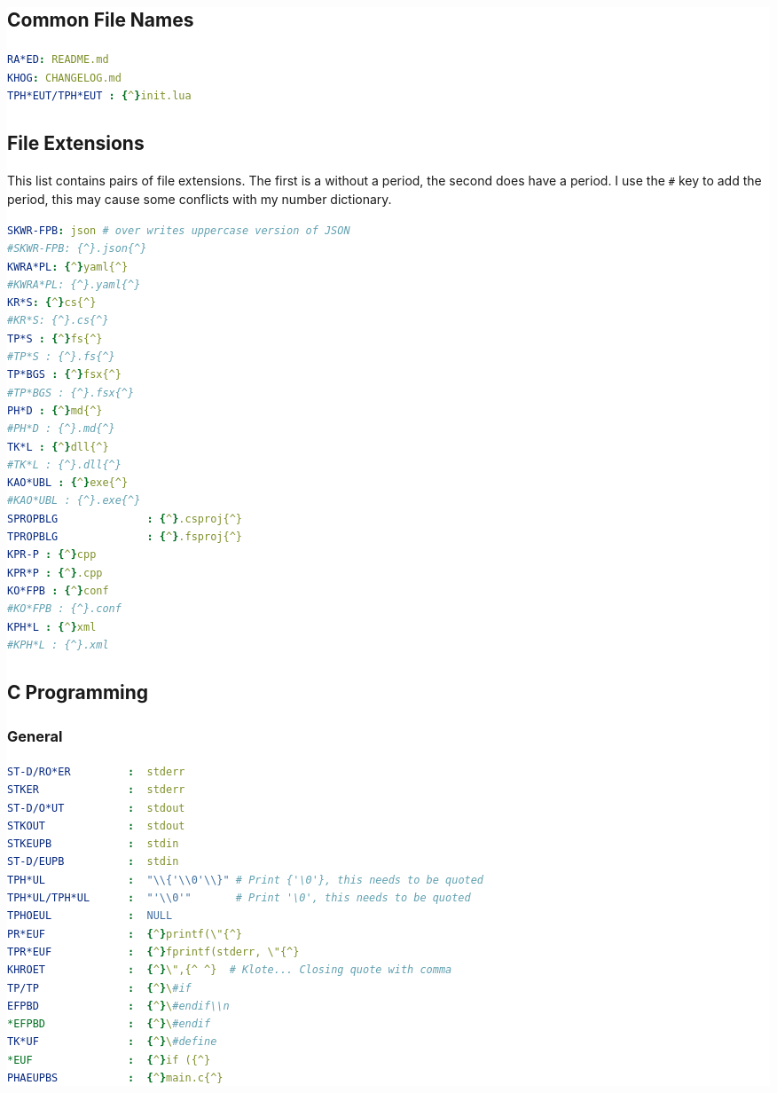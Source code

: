 ## Common File Names

```yaml
RA*ED: README.md
KHOG: CHANGELOG.md
TPH*EUT/TPH*EUT : {^}init.lua
```

## File Extensions

This list contains pairs of file extensions. The first is a without a period,
the second does have a period. I use the `#` key to add the period, this may
cause some conflicts with my number dictionary.

```yaml
SKWR-FPB: json # over writes uppercase version of JSON
#SKWR-FPB: {^}.json{^}
KWRA*PL: {^}yaml{^}
#KWRA*PL: {^}.yaml{^}
KR*S: {^}cs{^}
#KR*S: {^}.cs{^}
TP*S : {^}fs{^}
#TP*S : {^}.fs{^}
TP*BGS : {^}fsx{^}
#TP*BGS : {^}.fsx{^}
PH*D : {^}md{^}
#PH*D : {^}.md{^}
TK*L : {^}dll{^}
#TK*L : {^}.dll{^}
KAO*UBL : {^}exe{^}
#KAO*UBL : {^}.exe{^}
SPROPBLG              : {^}.csproj{^}
TPROPBLG              : {^}.fsproj{^}
KPR-P : {^}cpp
KPR*P : {^}.cpp
KO*FPB : {^}conf
#KO*FPB : {^}.conf
KPH*L : {^}xml
#KPH*L : {^}.xml
```

## C Programming

### General

```yaml
ST-D/RO*ER         :  stderr
STKER              :  stderr
ST-D/O*UT          :  stdout
STKOUT             :  stdout
STKEUPB            :  stdin
ST-D/EUPB          :  stdin
TPH*UL             :  "\\{'\\0'\\}" # Print {'\0'}, this needs to be quoted
TPH*UL/TPH*UL      :  "'\\0'"       # Print '\0', this needs to be quoted
TPHOEUL            :  NULL
PR*EUF             :  {^}printf(\"{^}
TPR*EUF            :  {^}fprintf(stderr, \"{^}
KHROET             :  {^}\",{^ ^}  # Klote... Closing quote with comma
TP/TP              :  {^}\#if
EFPBD              :  {^}\#endif\\n
*EFPBD             :  {^}\#endif
TK*UF              :  {^}\#define
*EUF               :  {^}if ({^}
PHAEUPBS           :  {^}main.c{^}
```